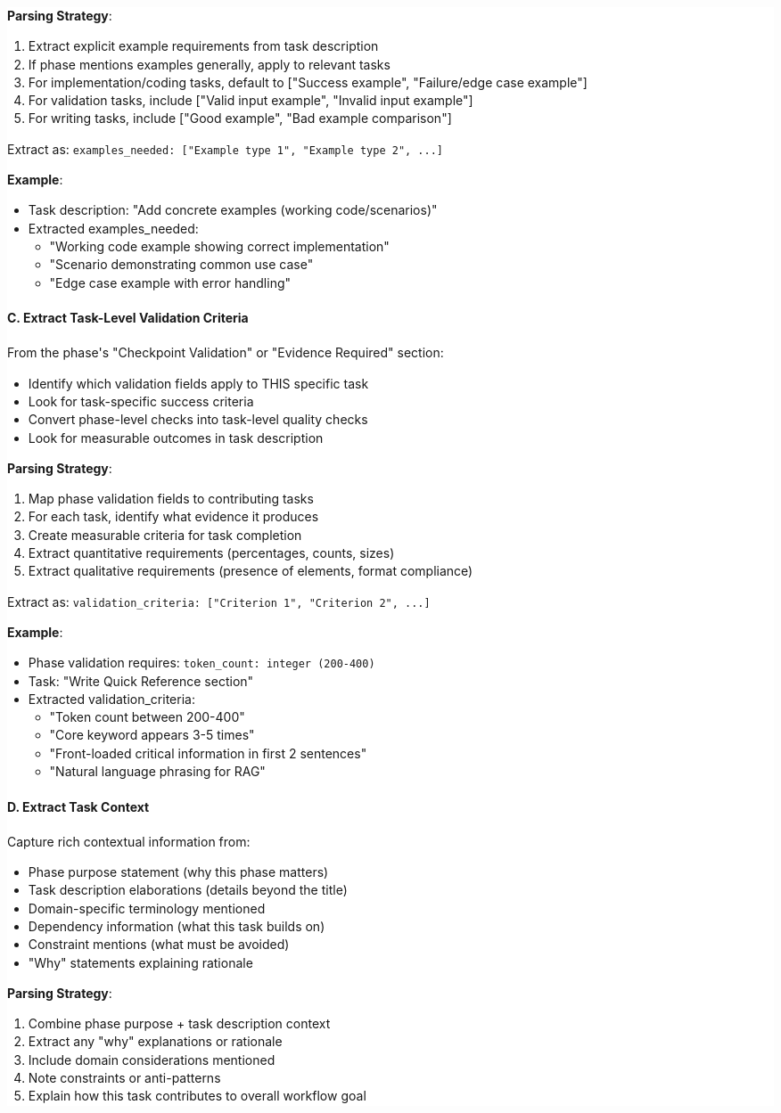 **Parsing Strategy**:
1. Extract explicit example requirements from task description
2. If phase mentions examples generally, apply to relevant tasks
3. For implementation/coding tasks, default to ["Success example", "Failure/edge case example"]
4. For validation tasks, include ["Valid input example", "Invalid input example"]
5. For writing tasks, include ["Good example", "Bad example comparison"]

Extract as: `examples_needed: ["Example type 1", "Example type 2", ...]`

**Example**:
- Task description: "Add concrete examples (working code/scenarios)"
- Extracted examples_needed:
  - "Working code example showing correct implementation"
  - "Scenario demonstrating common use case"
  - "Edge case example with error handling"

#### C. Extract Task-Level Validation Criteria

From the phase's "Checkpoint Validation" or "Evidence Required" section:
- Identify which validation fields apply to THIS specific task
- Look for task-specific success criteria
- Convert phase-level checks into task-level quality checks
- Look for measurable outcomes in task description

**Parsing Strategy**:
1. Map phase validation fields to contributing tasks
2. For each task, identify what evidence it produces
3. Create measurable criteria for task completion
4. Extract quantitative requirements (percentages, counts, sizes)
5. Extract qualitative requirements (presence of elements, format compliance)

Extract as: `validation_criteria: ["Criterion 1", "Criterion 2", ...]`

**Example**:
- Phase validation requires: `token_count: integer (200-400)`
- Task: "Write Quick Reference section"
- Extracted validation_criteria:
  - "Token count between 200-400"
  - "Core keyword appears 3-5 times"
  - "Front-loaded critical information in first 2 sentences"
  - "Natural language phrasing for RAG"

#### D. Extract Task Context

Capture rich contextual information from:
- Phase purpose statement (why this phase matters)
- Task description elaborations (details beyond the title)
- Domain-specific terminology mentioned
- Dependency information (what this task builds on)
- Constraint mentions (what must be avoided)
- "Why" statements explaining rationale

**Parsing Strategy**:
1. Combine phase purpose + task description context
2. Extract any "why" explanations or rationale
3. Include domain considerations mentioned
4. Note constraints or anti-patterns
5. Explain how this task contributes to overall workflow goal

